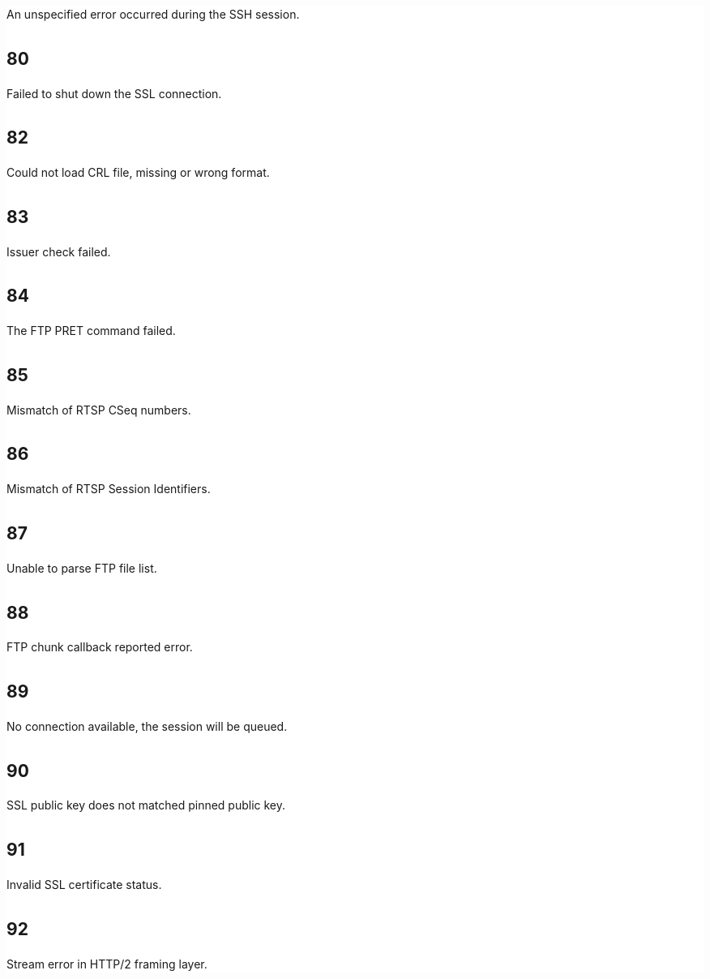 An unspecified error occurred during the SSH session.

## 80

Failed to shut down the SSL connection.

## 82

Could not load CRL file, missing or wrong format.

## 83

Issuer check failed.

## 84

The FTP PRET command failed.

## 85

Mismatch of RTSP CSeq numbers.

## 86

Mismatch of RTSP Session Identifiers.

## 87

Unable to parse FTP file list.

## 88

FTP chunk callback reported error.

## 89

No connection available, the session will be queued.

## 90

SSL public key does not matched pinned public key.

## 91

Invalid SSL certificate status.

## 92

Stream error in HTTP/2 framing layer.
